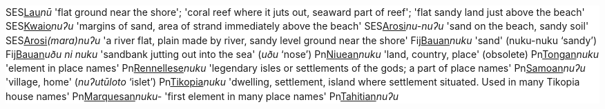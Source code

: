 <tr>
<td>SES</td><td><a href="../languages/lau">Lau</a></td><td><i>nū</i></td>
<td>
'<span>flat ground near the shore</span>'; '<span>coral reef where it juts out, seaward part of reef</span>'; '<span>flat sandy land just above the beach</span>'</td>
</tr>
<tr>
<td>SES</td><td><a href="../languages/kwaio">Kwaio</a></td><td><i>nuʔu</i></td>
<td>
'<span>margins of sand, area of strand immediately above the beach</span>'</td>
</tr>
<tr>
<td>SES</td><td><a href="../languages/arosi">Arosi</a></td><td><i>nu-nuʔu</i></td>
<td>
'<span>sand on the beach, sandy soil</span>'</td>
</tr>
<tr>
<td>SES</td><td><a href="../languages/arosi">Arosi</a></td><td><i>(mara)nuʔu</i></td>
<td>
'<span>a river flat, plain made by river, sandy level ground near the shore</span>'</td>
</tr>
<tr>
<td>Fij</td><td><a href="../languages/bauanfijian">Bauan</a></td><td><i>nuku</i></td>
<td>
'<span>sand</span>' (<span>nuku-nuku ‘sandy’</span>)</td>
</tr>
<tr>
<td>Fij</td><td><a href="../languages/bauanfijian">Bauan</a></td><td><i>uðu ni nuku</i></td>
<td>
'<span>sandbank jutting out into the sea</span>' (<span><em>uðu</em> ‘nose’</span>)</td>
</tr>
<tr>
<td>Pn</td><td><a href="../languages/niuean">Niuean</a></td><td><i>nuku</i></td>
<td>
'<span>land, country, place</span>' (<span>obsolete</span>)</td>
</tr>
<tr>
<td>Pn</td><td><a href="../languages/tongan">Tongan</a></td><td><i>nuku</i></td>
<td>
'<span>element in place names</span>'</td>
</tr>
<tr>
<td>Pn</td><td><a href="../languages/rennellese">Rennellese</a></td><td><i>nuku</i></td>
<td>
'<span>legendary isles or settlements of the gods; a part of place names</span>'</td>
</tr>
<tr>
<td>Pn</td><td><a href="../languages/samoan">Samoan</a></td><td><i>nuʔu</i></td>
<td>
'<span>village, home</span>' (<span><em>nuʔutūloto</em> ‘islet’</span>)</td>
</tr>
<tr>
<td>Pn</td><td><a href="../languages/tikopia">Tikopia</a></td><td><i>nuku</i></td>
<td>
'<span>dwelling, settlement, island where settlement situated. Used in many Tikopia house names</span>'</td>
</tr>
<tr>
<td>Pn</td><td><a href="../languages/marquesan">Marquesan</a></td><td><i>nuku-</i></td>
<td>
'<span>first element in many place names</span>'</td>
</tr>
<tr>
<td>Pn</td><td><a href="../languages/tahitian">Tahitian</a></td><td><i>nuʔu</i></td>
